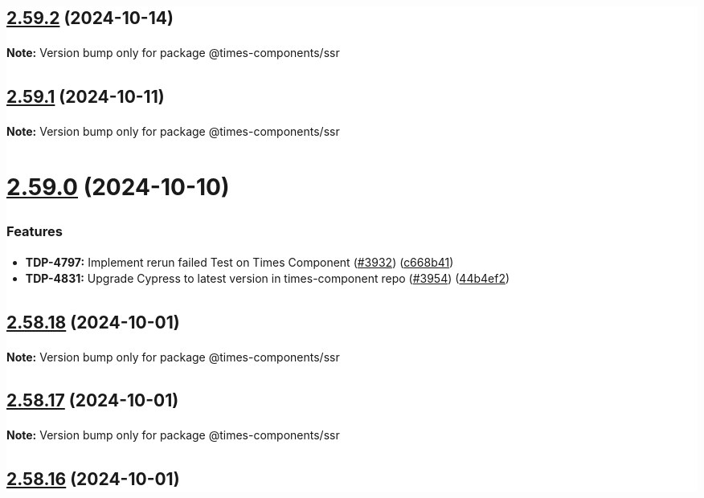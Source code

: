 ## [2.59.2](https://github.com/newsuk/times-components/compare/@times-components/ssr@2.59.1...@times-components/ssr@2.59.2) (2024-10-14)

**Note:** Version bump only for package @times-components/ssr





## [2.59.1](https://github.com/newsuk/times-components/compare/@times-components/ssr@2.59.0...@times-components/ssr@2.59.1) (2024-10-11)

**Note:** Version bump only for package @times-components/ssr





# [2.59.0](https://github.com/newsuk/times-components/compare/@times-components/ssr@2.58.18...@times-components/ssr@2.59.0) (2024-10-10)


### Features

* **TDP-4797:** Implement rerun failed Test on Times Component ([#3932](https://github.com/newsuk/times-components/issues/3932)) ([c668b41](https://github.com/newsuk/times-components/commit/c668b415f28468368e83828e05c70d5dae7b79bd))
* **TDP-4831:** Upgrade Cypress to latest version in times-component repo ([#3954](https://github.com/newsuk/times-components/issues/3954)) ([44b4ef2](https://github.com/newsuk/times-components/commit/44b4ef2c95530eca2cfa1cdd3d4a11d7767f17dd))





## [2.58.18](https://github.com/newsuk/times-components/compare/@times-components/ssr@2.58.17...@times-components/ssr@2.58.18) (2024-10-01)

**Note:** Version bump only for package @times-components/ssr





## [2.58.17](https://github.com/newsuk/times-components/compare/@times-components/ssr@2.58.16...@times-components/ssr@2.58.17) (2024-10-01)

**Note:** Version bump only for package @times-components/ssr





## [2.58.16](https://github.com/newsuk/times-components/compare/@times-components/ssr@2.58.15...@times-components/ssr@2.58.16) (2024-10-01)
